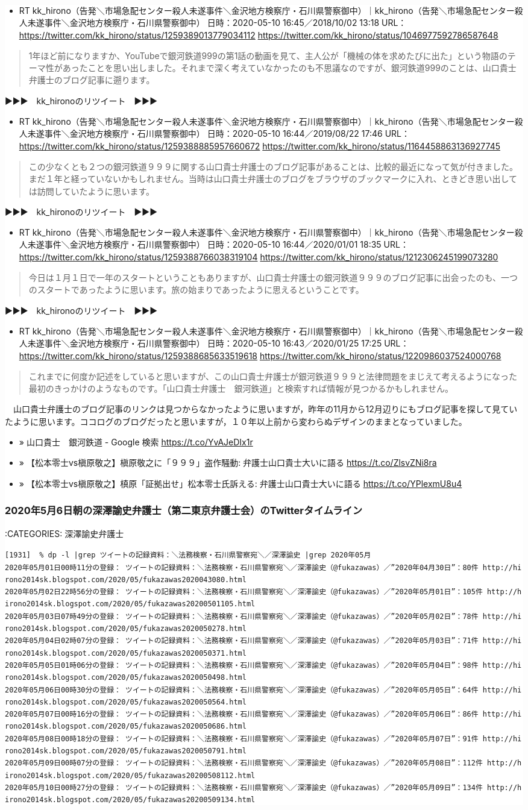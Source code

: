 - RT kk_hirono（告発＼市場急配センター殺人未遂事件＼金沢地方検察庁・石川県警察御中）｜kk_hirono（告発＼市場急配センター殺人未遂事件＼金沢地方検察庁・石川県警察御中） 日時：2020-05-10 16:45／2018/10/02 13:18 URL： https://twitter.com/kk_hirono/status/1259389013779034112 https://twitter.com/kk_hirono/status/1046977592786587648  

> 1年ほど前になりますか、YouTubeで銀河鉄道999の第1話の動画を見て、主人公が「機械の体を求めたびに出た」という物語のテーマ性があったことを思い出しました。それまで深く考えていなかったのも不思議なのですが、銀河鉄道999のことは、山口貴士弁護士のブログ記事に遡ります。  

▶▶▶　kk_hironoのリツイート　▶▶▶  

- RT kk_hirono（告発＼市場急配センター殺人未遂事件＼金沢地方検察庁・石川県警察御中）｜kk_hirono（告発＼市場急配センター殺人未遂事件＼金沢地方検察庁・石川県警察御中） 日時：2020-05-10 16:44／2019/08/22 17:46 URL： https://twitter.com/kk_hirono/status/1259388885957660672 https://twitter.com/kk_hirono/status/1164458863136927745  

> この少なくとも２つの銀河鉄道９９９に関する山口貴士弁護士のブログ記事があることは、比較的最近になって気が付きました。まだ１年と経っていないかもしれません。当時は山口貴士弁護士のブログをブラウザのブックマークに入れ、ときどき思い出しては訪問していたように思います。  

▶▶▶　kk_hironoのリツイート　▶▶▶  

- RT kk_hirono（告発＼市場急配センター殺人未遂事件＼金沢地方検察庁・石川県警察御中）｜kk_hirono（告発＼市場急配センター殺人未遂事件＼金沢地方検察庁・石川県警察御中） 日時：2020-05-10 16:44／2020/01/01 18:35 URL： https://twitter.com/kk_hirono/status/1259388766038319104 https://twitter.com/kk_hirono/status/1212306245199073280  

> 今日は１月１日で一年のスタートということもありますが、山口貴士弁護士の銀河鉄道９９９のブログ記事に出会ったのも、一つのスタートであったように思います。旅の始まりであったように思えるということです。  

▶▶▶　kk_hironoのリツイート　▶▶▶  

- RT kk_hirono（告発＼市場急配センター殺人未遂事件＼金沢地方検察庁・石川県警察御中）｜kk_hirono（告発＼市場急配センター殺人未遂事件＼金沢地方検察庁・石川県警察御中） 日時：2020-05-10 16:43／2020/01/25 17:25 URL： https://twitter.com/kk_hirono/status/1259388685633519618 https://twitter.com/kk_hirono/status/1220986037524000768  

> これまでに何度か記述をしていると思いますが、この山口貴士弁護士が銀河鉄道９９９と法律問題をまじえて考えるようになった最初のきっかけのようなものです。「山口貴士弁護士　銀河鉄道」と検索すれば情報が見つかるかもしれません。  

　山口貴士弁護士のブログ記事のリンクは見つからなかったように思いますが，昨年の11月から12月辺りにもブログ記事を探して見ていたように思います。ココログのブログだったと思いますが，１０年以上前から変わらぬデザインのままとなっていました。

 - » 山口貴士　銀河鉄道 - Google 検索 https://t.co/YvAJeDIx1r

 - » 【松本零士vs槇原敬之】槇原敬之に「９９９」盗作騒動: 弁護士山口貴士大いに語る https://t.co/ZlsvZNi8ra

 - » 【松本零士vs槇原敬之】槙原「証拠出せ」松本零士氏訴える: 弁護士山口貴士大いに語る https://t.co/YPlexmU8u4



### 2020年5月6日朝の深澤諭史弁護士（第二東京弁護士会）のTwitterタイムライン

:CATEGORIES: 深澤諭史弁護士

```
[1931]  % dp -l |grep ツイートの記録資料：＼法務検察・石川県警察宛＼／深澤諭史 |grep 2020年05月
2020年05月01日00時11分の登録： ツイートの記録資料：＼法務検察・石川県警察宛＼／深澤諭史（@fukazawas）／”2020年04月30日”：80件 http://hirono2014sk.blogspot.com/2020/05/fukazawas2020043080.html
2020年05月02日22時56分の登録： ツイートの記録資料：＼法務検察・石川県警察宛＼／深澤諭史（@fukazawas）／”2020年05月01日”：105件 http://hirono2014sk.blogspot.com/2020/05/fukazawas20200501105.html
2020年05月03日07時49分の登録： ツイートの記録資料：＼法務検察・石川県警察宛＼／深澤諭史（@fukazawas）／”2020年05月02日”：78件 http://hirono2014sk.blogspot.com/2020/05/fukazawas2020050278.html
2020年05月04日02時07分の登録： ツイートの記録資料：＼法務検察・石川県警察宛＼／深澤諭史（@fukazawas）／”2020年05月03日”：71件 http://hirono2014sk.blogspot.com/2020/05/fukazawas2020050371.html
2020年05月05日01時06分の登録： ツイートの記録資料：＼法務検察・石川県警察宛＼／深澤諭史（@fukazawas）／”2020年05月04日”：98件 http://hirono2014sk.blogspot.com/2020/05/fukazawas2020050498.html
2020年05月06日00時30分の登録： ツイートの記録資料：＼法務検察・石川県警察宛＼／深澤諭史（@fukazawas）／”2020年05月05日”：64件 http://hirono2014sk.blogspot.com/2020/05/fukazawas2020050564.html
2020年05月07日00時16分の登録： ツイートの記録資料：＼法務検察・石川県警察宛＼／深澤諭史（@fukazawas）／”2020年05月06日”：86件 http://hirono2014sk.blogspot.com/2020/05/fukazawas2020050686.html
2020年05月08日00時18分の登録： ツイートの記録資料：＼法務検察・石川県警察宛＼／深澤諭史（@fukazawas）／”2020年05月07日”：91件 http://hirono2014sk.blogspot.com/2020/05/fukazawas2020050791.html
2020年05月09日00時07分の登録： ツイートの記録資料：＼法務検察・石川県警察宛＼／深澤諭史（@fukazawas）／”2020年05月08日”：112件 http://hirono2014sk.blogspot.com/2020/05/fukazawas20200508112.html
2020年05月10日00時27分の登録： ツイートの記録資料：＼法務検察・石川県警察宛＼／深澤諭史（@fukazawas）／”2020年05月09日”：134件 http://hirono2014sk.blogspot.com/2020/05/fukazawas20200509134.html
```